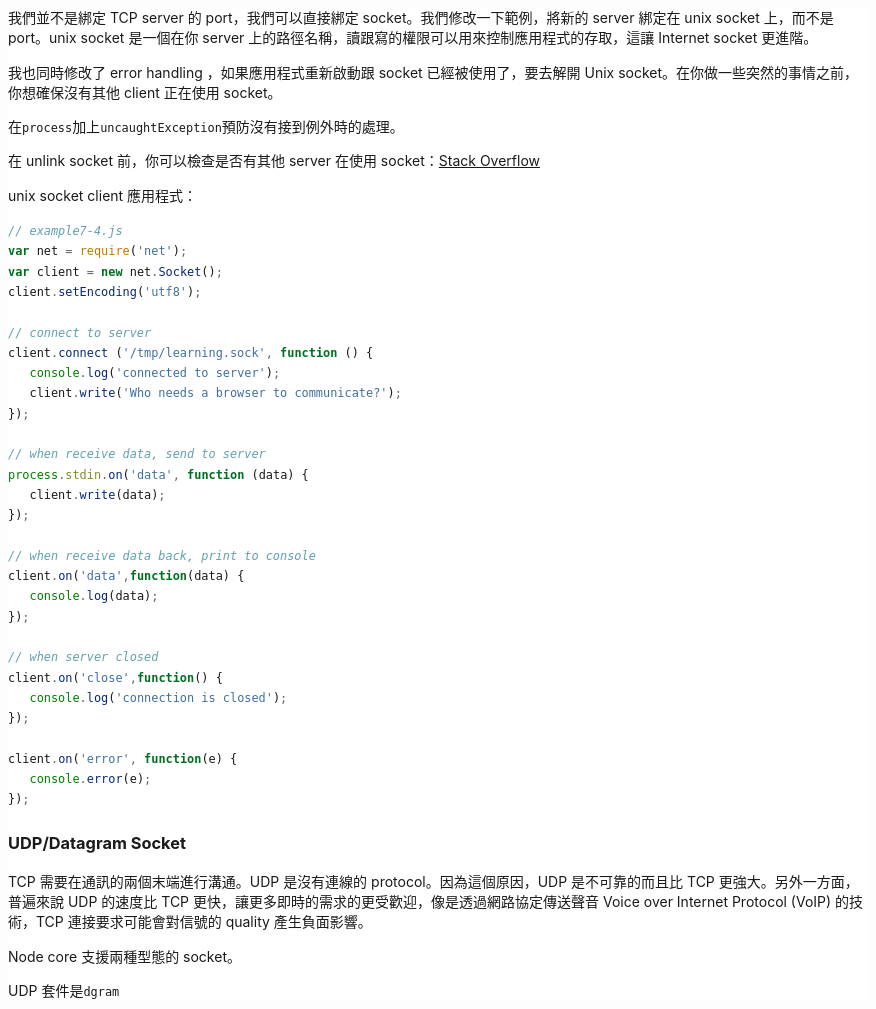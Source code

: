 ```js
```

我們並不是綁定 TCP server 的 port，我們可以直接綁定 socket。我們修改一下範例，將新的 server 綁定在 unix socket 上，而不是 port。unix socket 是一個在你 server 上的路徑名稱，讀跟寫的權限可以用來控制應用程式的存取，這讓 Internet socket 更進階。

我也同時修改了 error handling ，如果應用程式重新啟動跟 socket 已經被使用了，要去解開 Unix socket。在你做一些突然的事情之前，你想確保沒有其他 client 正在使用 socket。

在`process`加上`uncaughtException`預防沒有接到例外時的處理。

在 unlink socket 前，你可以檢查是否有其他 server 在使用 socket：[Stack Overflow](https://stackoverflow.com/questions/16178239/gracefully-shutdown-unix-socket-server-on-nodejs-running-under-forever)

unix socket client 應用程式：

```js
// example7-4.js
var net = require('net');
var client = new net.Socket();
client.setEncoding('utf8');

// connect to server
client.connect ('/tmp/learning.sock', function () {
   console.log('connected to server');
   client.write('Who needs a browser to communicate?');
});

// when receive data, send to server
process.stdin.on('data', function (data) {
   client.write(data);
});

// when receive data back, print to console
client.on('data',function(data) {
   console.log(data);
});

// when server closed
client.on('close',function() {
   console.log('connection is closed');
});

client.on('error', function(e) {
   console.error(e);
});
```

### UDP/Datagram Socket

TCP 需要在通訊的兩個末端進行溝通。UDP 是沒有連線的 protocol。因為這個原因，UDP 是不可靠的而且比 TCP 更強大。另外一方面，普遍來說 UDP 的速度比 TCP 更快，讓更多即時的需求的更受歡迎，像是透過網路協定傳送聲音 Voice over Internet Protocol (VoIP) 的技術，TCP 連接要求可能會對信號的 quality 產生負面影響。

Node core 支援兩種型態的 socket。

UDP 套件是`dgram`
